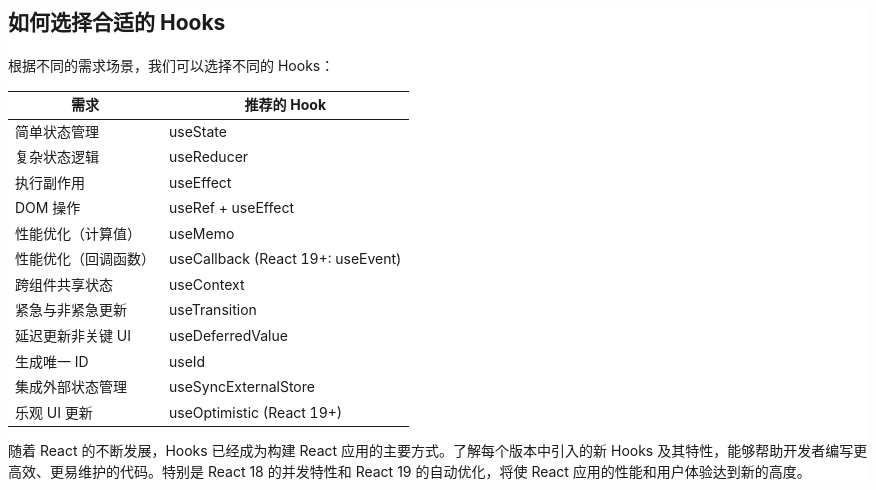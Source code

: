 ## 如何选择合适的 Hooks

根据不同的需求场景，我们可以选择不同的 Hooks：

| **需求** | **推荐的 Hook** |
| --- | --- |
| 简单状态管理 | useState |
| 复杂状态逻辑 | useReducer |
| 执行副作用 | useEffect |
| DOM 操作 | useRef + useEffect |
| 性能优化（计算值） | useMemo |
| 性能优化（回调函数） | useCallback (React 19+: useEvent) |
| 跨组件共享状态 | useContext |
| 紧急与非紧急更新 | useTransition |
| 延迟更新非关键 UI | useDeferredValue |
| 生成唯一 ID | useId |
| 集成外部状态管理 | useSyncExternalStore |
| 乐观 UI 更新 | useOptimistic (React 19+) |

随着 React 的不断发展，Hooks 已经成为构建 React 应用的主要方式。了解每个版本中引入的新 Hooks 及其特性，能够帮助开发者编写更高效、更易维护的代码。特别是 React 18 的并发特性和 React 19 的自动优化，将使 React 应用的性能和用户体验达到新的高度。